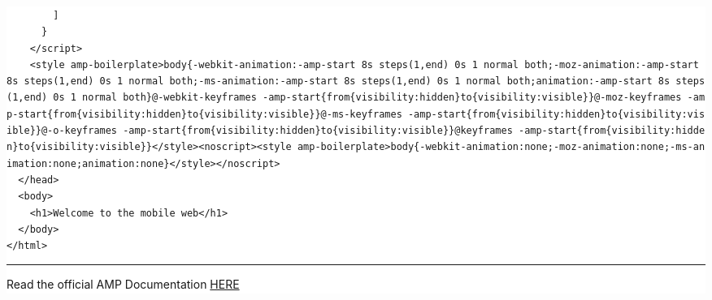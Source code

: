 ```
        ]
      }
    </script>
    <style amp-boilerplate>body{-webkit-animation:-amp-start 8s steps(1,end) 0s 1 normal both;-moz-animation:-amp-start 8s steps(1,end) 0s 1 normal both;-ms-animation:-amp-start 8s steps(1,end) 0s 1 normal both;animation:-amp-start 8s steps(1,end) 0s 1 normal both}@-webkit-keyframes -amp-start{from{visibility:hidden}to{visibility:visible}}@-moz-keyframes -amp-start{from{visibility:hidden}to{visibility:visible}}@-ms-keyframes -amp-start{from{visibility:hidden}to{visibility:visible}}@-o-keyframes -amp-start{from{visibility:hidden}to{visibility:visible}}@keyframes -amp-start{from{visibility:hidden}to{visibility:visible}}</style><noscript><style amp-boilerplate>body{-webkit-animation:none;-moz-animation:none;-ms-animation:none;animation:none}</style></noscript>
  </head>
  <body>
    <h1>Welcome to the mobile web</h1>
  </body>
</html>
```

---

Read the official AMP Documentation [HERE](https://amp.dev/documentation/?format=websites)
